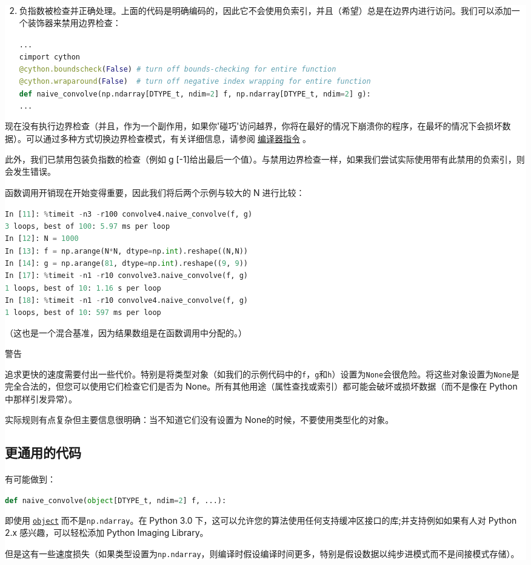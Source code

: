 2.  负指数被检查并正确处理。上面的代码是明确编码的，因此它不会使用负索引，并且（希望）总是在边界内进行访问。我们可以添加一个装饰器来禁用边界检查：

    ```py
    ...
    cimport cython
    @cython.boundscheck(False) # turn off bounds-checking for entire function
    @cython.wraparound(False)  # turn off negative index wrapping for entire function
    def naive_convolve(np.ndarray[DTYPE_t, ndim=2] f, np.ndarray[DTYPE_t, ndim=2] g):
    ...

    ```

现在没有执行边界检查（并且，作为一个副作用，如果你'碰巧'访问越界，你将在最好的情况下崩溃你的程序，在最坏的情况下会损坏数据）。可以通过多种方式切换边界检查模式，有关详细信息，请参阅 [编译器指令](29.md#编译器指令) 。

此外，我们已禁用包装负指数的检查（例如 g [-1]给出最后一个值）。与禁用边界检查一样，如果我们尝试实际使用带有此禁用的负索引，则会发生错误。

函数调用开销现在开始变得重要，因此我们将后两个示例与较大的 N 进行比较：

```py
In [11]: %timeit -n3 -r100 convolve4.naive_convolve(f, g)
3 loops, best of 100: 5.97 ms per loop
In [12]: N = 1000
In [13]: f = np.arange(N*N, dtype=np.int).reshape((N,N))
In [14]: g = np.arange(81, dtype=np.int).reshape((9, 9))
In [17]: %timeit -n1 -r10 convolve3.naive_convolve(f, g)
1 loops, best of 10: 1.16 s per loop
In [18]: %timeit -n1 -r10 convolve4.naive_convolve(f, g)
1 loops, best of 10: 597 ms per loop

```

（这也是一个混合基准，因为结果数组是在函数调用中分配的。）

警告

追求更快的速度需要付出一些代价。特别是将类型对象（如我们的示例代码中的`f`，`g`和`h`）设置为`None`会很危险。将这些对象设置为`None`是完全合法的，但您可以使用它们检查它们是否为 None。所有其他用途（属性查找或索引）都可能会破坏或损坏数据（而不是像在 Python 中那样引发异常）。

实际规则有点复杂但主要信息很明确：当不知道它们没有设置为 None的时候，不要使用类型化的对象。

## 更通用的代码

有可能做到：

```py
def naive_convolve(object[DTYPE_t, ndim=2] f, ...):

```

即使用 [`object`](https://docs.python.org/3/library/functions.html#object "(in Python v3.7)") 而不是`np.ndarray`。在 Python 3.0 下，这可以允许您的算法使用任何支持缓冲区接口的库;并支持例如如果有人对 Python 2.x 感兴趣，可以轻松添加 Python Imaging Library。

但是这有一些速度损失（如果类型设置为`np.ndarray`，则编译时假设编译时间更多，特别是假设数据以纯步进模式而不是间接模式存储）。
